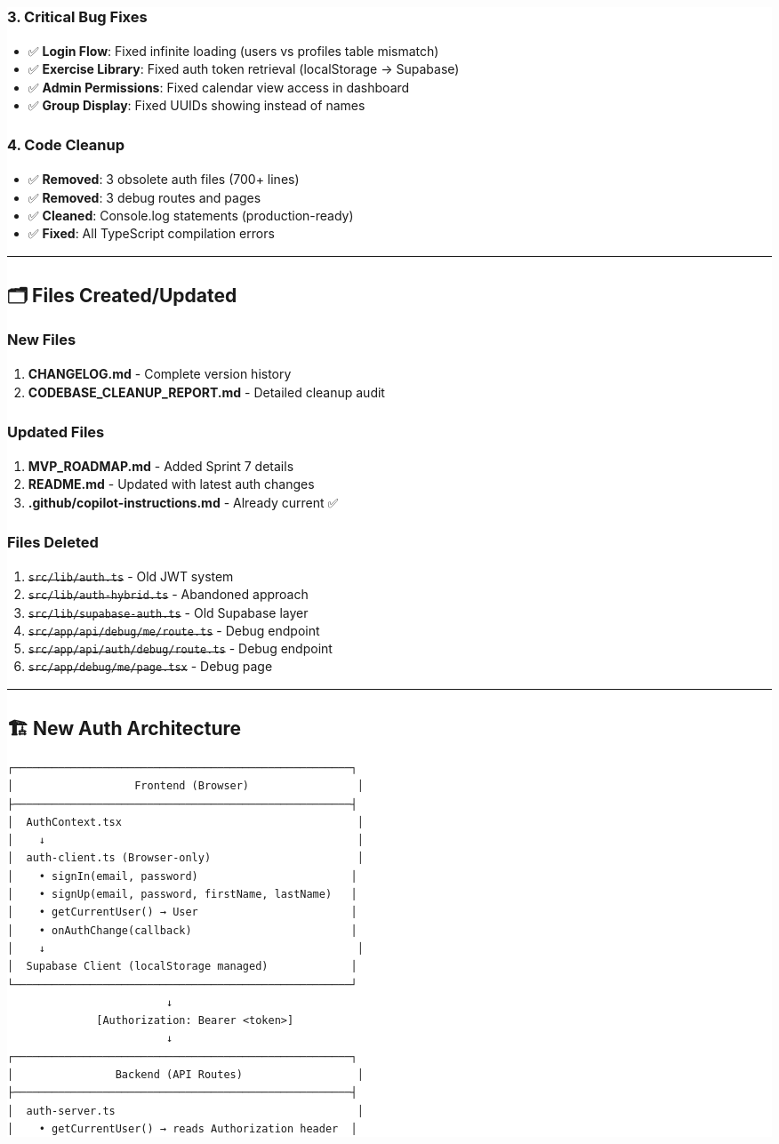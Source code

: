 ### 3. Critical Bug Fixes

- ✅ **Login Flow**: Fixed infinite loading (users vs profiles table mismatch)
- ✅ **Exercise Library**: Fixed auth token retrieval (localStorage → Supabase)
- ✅ **Admin Permissions**: Fixed calendar view access in dashboard
- ✅ **Group Display**: Fixed UUIDs showing instead of names

### 4. Code Cleanup

- ✅ **Removed**: 3 obsolete auth files (700+ lines)
- ✅ **Removed**: 3 debug routes and pages
- ✅ **Cleaned**: Console.log statements (production-ready)
- ✅ **Fixed**: All TypeScript compilation errors

---

## 🗂️ Files Created/Updated

### New Files

1. **CHANGELOG.md** - Complete version history
2. **CODEBASE_CLEANUP_REPORT.md** - Detailed cleanup audit

### Updated Files

1. **MVP_ROADMAP.md** - Added Sprint 7 details
2. **README.md** - Updated with latest auth changes
3. **.github/copilot-instructions.md** - Already current ✅

### Files Deleted

1. ~~`src/lib/auth.ts`~~ - Old JWT system
2. ~~`src/lib/auth-hybrid.ts`~~ - Abandoned approach
3. ~~`src/lib/supabase-auth.ts`~~ - Old Supabase layer
4. ~~`src/app/api/debug/me/route.ts`~~ - Debug endpoint
5. ~~`src/app/api/auth/debug/route.ts`~~ - Debug endpoint
6. ~~`src/app/debug/me/page.tsx`~~ - Debug page

---

## 🏗️ New Auth Architecture

```
┌─────────────────────────────────────────────────────┐
│                   Frontend (Browser)                 │
├─────────────────────────────────────────────────────┤
│  AuthContext.tsx                                     │
│    ↓                                                 │
│  auth-client.ts (Browser-only)                       │
│    • signIn(email, password)                        │
│    • signUp(email, password, firstName, lastName)   │
│    • getCurrentUser() → User                        │
│    • onAuthChange(callback)                         │
│    ↓                                                 │
│  Supabase Client (localStorage managed)             │
└─────────────────────────────────────────────────────┘
                         ↓
              [Authorization: Bearer <token>]
                         ↓
┌─────────────────────────────────────────────────────┐
│                Backend (API Routes)                  │
├─────────────────────────────────────────────────────┤
│  auth-server.ts                                      │
│    • getCurrentUser() → reads Authorization header  │
```